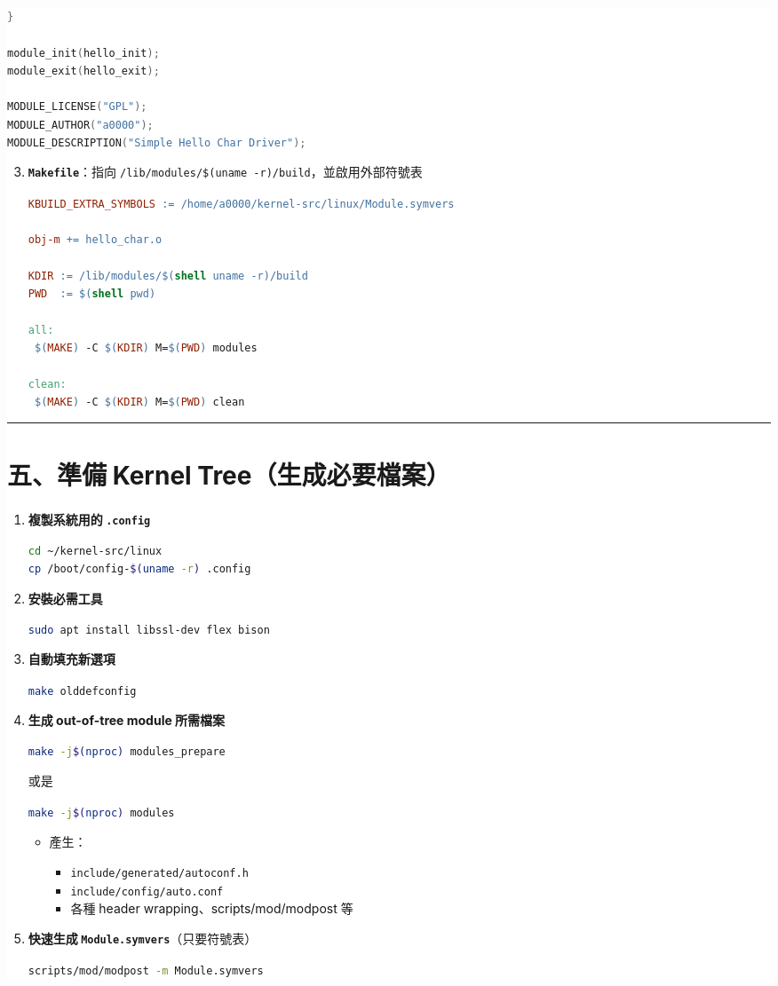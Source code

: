 ```c
}

module_init(hello_init);
module_exit(hello_exit);

MODULE_LICENSE("GPL");
MODULE_AUTHOR("a0000");
MODULE_DESCRIPTION("Simple Hello Char Driver");
```
3. **`Makefile`**：指向 `/lib/modules/$(uname -r)/build`，並啟用外部符號表

   ```makefile
   KBUILD_EXTRA_SYMBOLS := /home/a0000/kernel-src/linux/Module.symvers

   obj-m += hello_char.o

   KDIR := /lib/modules/$(shell uname -r)/build
   PWD  := $(shell pwd)

   all:
   	$(MAKE) -C $(KDIR) M=$(PWD) modules

   clean:
   	$(MAKE) -C $(KDIR) M=$(PWD) clean
   ```

---

# 五、準備 Kernel Tree（生成必要檔案）

1. **複製系統用的 `.config`**

   ```bash
   cd ~/kernel-src/linux
   cp /boot/config-$(uname -r) .config
   ```
2. **安裝必需工具**

   ```bash
   sudo apt install libssl-dev flex bison
   ```
3. **自動填充新選項**

   ```bash
   make olddefconfig
   ```
4. **生成 out-of-tree module 所需檔案**

   ```bash
   make -j$(nproc) modules_prepare
   ```
   或是
    ```bash
   make -j$(nproc) modules
   ```
   * 產生：

     * `include/generated/autoconf.h`
     * `include/config/auto.conf`
     * 各種 header wrapping、scripts/mod/modpost 等
5. **快速生成 `Module.symvers`**（只要符號表）

   ```bash
   scripts/mod/modpost -m Module.symvers
   ```
